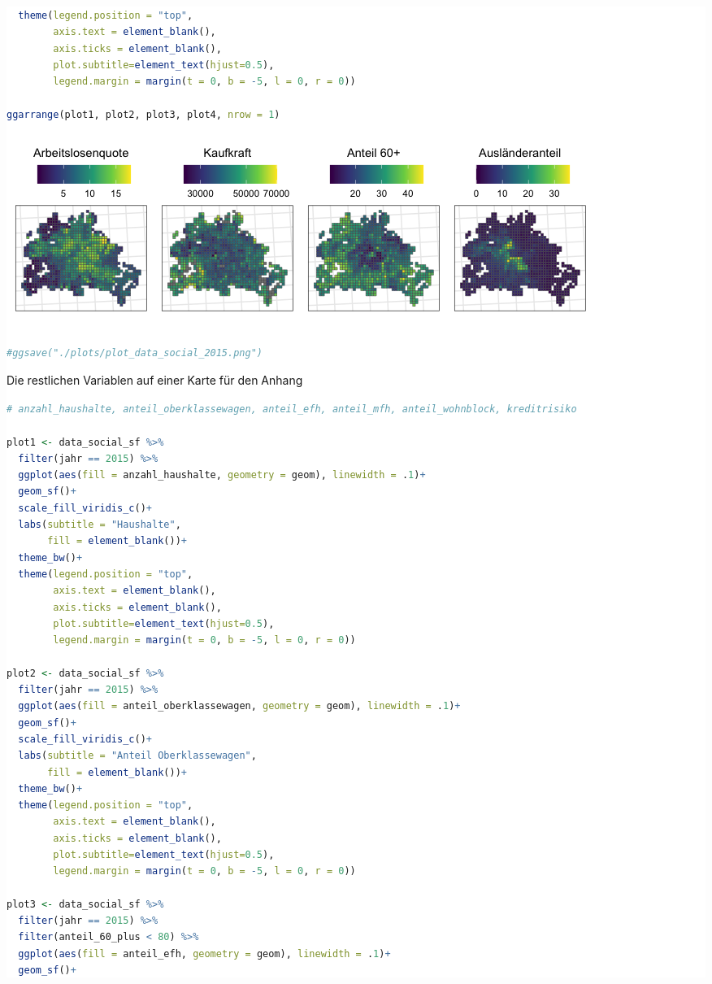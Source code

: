 ``` r
  theme(legend.position = "top",
        axis.text = element_blank(),
        axis.ticks = element_blank(),
        plot.subtitle=element_text(hjust=0.5),
        legend.margin = margin(t = 0, b = -5, l = 0, r = 0))

ggarrange(plot1, plot2, plot3, plot4, nrow = 1)
```

![](auswertung_files/figure-gfm/unnamed-chunk-10-1.png)

``` r
#ggsave("./plots/plot_data_social_2015.png")
```

Die restlichen Variablen auf einer Karte für den Anhang

``` r
# anzahl_haushalte, anteil_oberklassewagen, anteil_efh, anteil_mfh, anteil_wohnblock, kreditrisiko

plot1 <- data_social_sf %>%
  filter(jahr == 2015) %>%
  ggplot(aes(fill = anzahl_haushalte, geometry = geom), linewidth = .1)+
  geom_sf()+
  scale_fill_viridis_c()+
  labs(subtitle = "Haushalte",
       fill = element_blank())+
  theme_bw()+
  theme(legend.position = "top",
        axis.text = element_blank(),
        axis.ticks = element_blank(),
        plot.subtitle=element_text(hjust=0.5),
        legend.margin = margin(t = 0, b = -5, l = 0, r = 0))

plot2 <- data_social_sf %>%
  filter(jahr == 2015) %>%
  ggplot(aes(fill = anteil_oberklassewagen, geometry = geom), linewidth = .1)+
  geom_sf()+
  scale_fill_viridis_c()+
  labs(subtitle = "Anteil Oberklassewagen",
       fill = element_blank())+
  theme_bw()+
  theme(legend.position = "top",
        axis.text = element_blank(),
        axis.ticks = element_blank(),
        plot.subtitle=element_text(hjust=0.5),
        legend.margin = margin(t = 0, b = -5, l = 0, r = 0))

plot3 <- data_social_sf %>%
  filter(jahr == 2015) %>%
  filter(anteil_60_plus < 80) %>%
  ggplot(aes(fill = anteil_efh, geometry = geom), linewidth = .1)+
  geom_sf()+
```